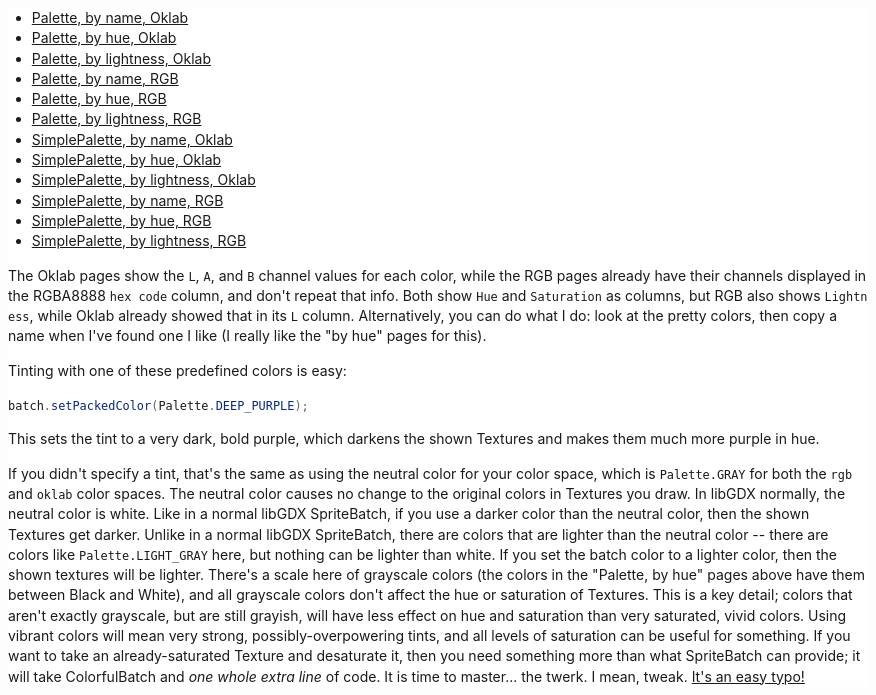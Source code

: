  - [Palette, by name, Oklab](https://tommyettinger.github.io/colorful-gdx/ColorTableOklab.html)
 - [Palette, by hue, Oklab](https://tommyettinger.github.io/colorful-gdx/ColorTableHueOklab.html)
 - [Palette, by lightness, Oklab](https://tommyettinger.github.io/colorful-gdx/ColorTableValueOklab.html)
 - [Palette, by name, RGB](https://tommyettinger.github.io/colorful-gdx/ColorTableRGB.html)
 - [Palette, by hue, RGB](https://tommyettinger.github.io/colorful-gdx/ColorTableHueRGB.html)
 - [Palette, by lightness, RGB](https://tommyettinger.github.io/colorful-gdx/ColorTableValueRGB.html)
 - [SimplePalette, by name, Oklab](https://tommyettinger.github.io/colorful-gdx/ColorTableSimpleOklab.html)
 - [SimplePalette, by hue, Oklab](https://tommyettinger.github.io/colorful-gdx/ColorTableHueSimpleOklab.html)
 - [SimplePalette, by lightness, Oklab](https://tommyettinger.github.io/colorful-gdx/ColorTableValueSimpleOklab.html)
 - [SimplePalette, by name, RGB](https://tommyettinger.github.io/colorful-gdx/ColorTableSimpleRGB.html)
 - [SimplePalette, by hue, RGB](https://tommyettinger.github.io/colorful-gdx/ColorTableHueSimpleRGB.html)
 - [SimplePalette, by lightness, RGB](https://tommyettinger.github.io/colorful-gdx/ColorTableValueSimpleRGB.html)

The Oklab pages show the `L`, `A`, and `B` channel values for each color, while the RGB pages already have their
channels displayed in the RGBA8888 `hex code` column, and don't repeat that info. Both show `Hue` and `Saturation` as
columns, but RGB also shows `Lightness`, while Oklab already showed that in its `L` column. Alternatively, you can do
what I do:  look at the pretty colors, then copy a name when I've found one I like (I really like the "by hue" pages
for this).

Tinting with one of these predefined colors is easy:
```java
batch.setPackedColor(Palette.DEEP_PURPLE);
```

This sets the tint to a very dark, bold purple, which darkens the shown Textures and makes them much more purple in hue.

If you didn't specify a tint, that's the same as using the neutral color
for your color space, which is `Palette.GRAY` for both the `rgb` and `oklab` color spaces. The neutral color causes no
change to the original colors in Textures you draw. In libGDX normally, the neutral color is white. Like in a normal
libGDX SpriteBatch, if you use a darker color than the neutral color, then the shown Textures get darker. Unlike in a
normal libGDX SpriteBatch, there are colors that are lighter than the neutral color -- there are colors like
`Palette.LIGHT_GRAY` here, but nothing can be lighter than white. If you set the batch color to a lighter color, then
the shown textures will be lighter. There's a scale here of grayscale colors (the colors in the "Palette, by hue" pages
above have them between Black and White), and all grayscale colors don't affect the hue or saturation of Textures. This
is a key detail; colors that aren't exactly grayscale, but are still grayish, will have less effect on hue and
saturation than very saturated, vivid colors. Using vibrant colors will mean very strong, possibly-overpowering tints,
and all levels of saturation can be useful for something. If you want to take an already-saturated Texture and
desaturate it, then you need something more than what SpriteBatch can provide; it will take ColorfulBatch and *one whole
extra line* of code. It is time to master... the twerk. I mean, tweak.
[It's an easy typo!](https://github.com/libgdx/libgdx/pull/6080)
